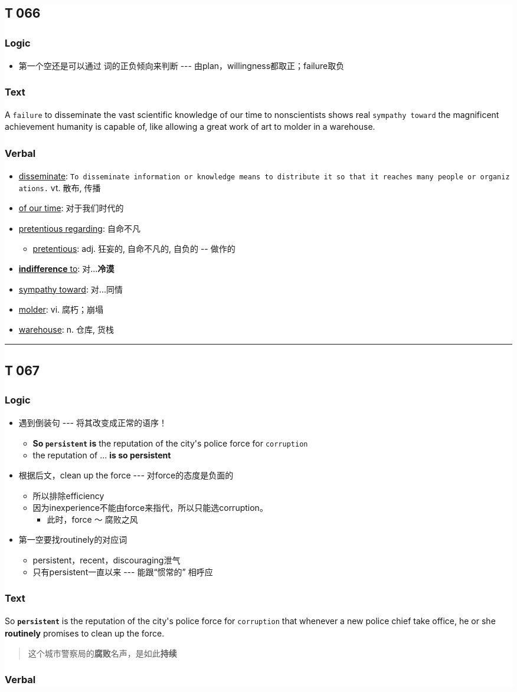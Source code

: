 
## T 066
### Logic

* 第一个空还是可以通过 词的正负倾向来判断 --- 由plan，willingness都取正；failure取负


### Text

A `failure` to disseminate the vast scientific knowledge of our time to nonscientists shows real `sympathy toward` the magnificent achievement humanity is capable of, like allowing a great work of art to molder in a warehouse.

### Verbal

* [disseminate](): `To disseminate information or knowledge means to distribute it so that it reaches many people or organizations.` vt. 散布, 传播
* [of our time](): 对于我们时代的
* [pretentious regarding](): 自命不凡
	- [pretentious](): adj. 狂妄的, 自命不凡的, 自负的 -- 做作的
* [**indifference** to](): 对...**冷漠**
* [sympathy toward](): 对...同情

* [molder](): vi. 腐朽；崩塌
* [warehouse](): n. 仓库, 货栈

--------------------------


## T 067
### Logic

* 遇到倒装句 --- 将其改变成正常的语序！
	- **So `persistent` is** the reputation of the city's police force for `corruption`
	- the reputation of ... **is so persistent**

* 根据后文，clean up the force --- 对force的态度是负面的
	- 所以排除efficiency
	- 因为inexperience不能由force来指代，所以只能选corruption。
		+ 此时，force ～ 腐败之风

* 第一空要找routinely的对应词
	- persistent，recent，discouraging泄气
	- 只有persistent一直以来 --- 能跟“惯常的” 相呼应
	
### Text

So **`persistent`** is the reputation of the city's police force for `corruption` that whenever a new police chief take office, he or she **routinely** promises to clean up the force.

> 这个城市警察局的**腐败**名声，是如此**持续**

### Verbal
